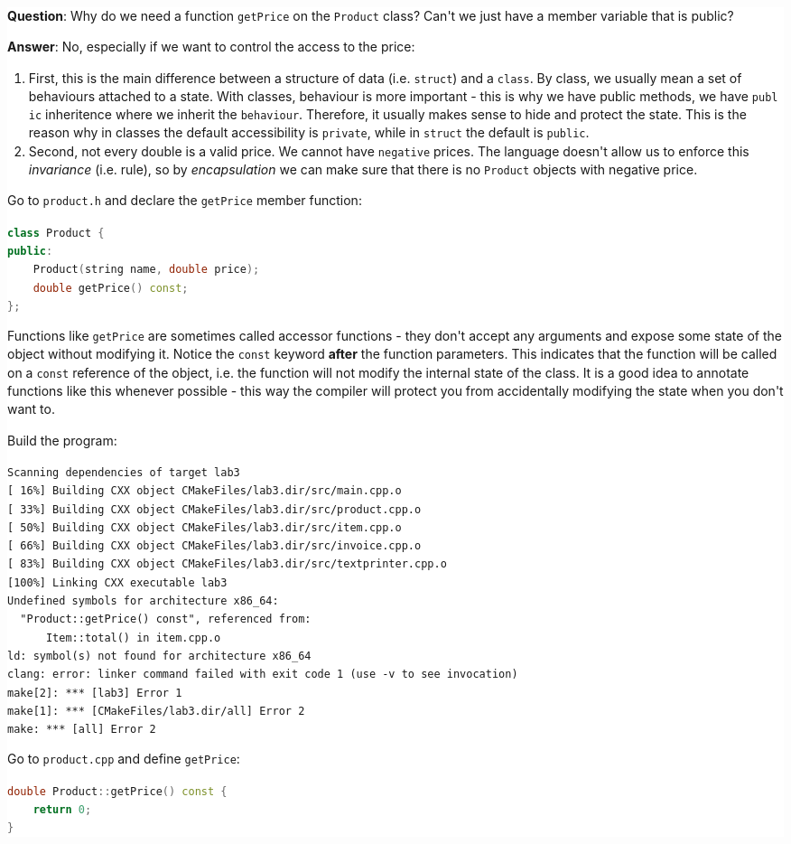 __Question__: Why do we need a function `getPrice` on the `Product` class? Can't we just have a member variable that is public? 

__Answer__: No, especially if we want to control the access to the price:
 1. First, this is the main difference between a structure of data (i.e. `struct`) and a `class`. By class, we usually mean a set
of behaviours attached to a state. With classes, behaviour is more important - this is why we have public methods, we have `public` inheritence where we inherit the `behaviour`. Therefore, it usually makes sense to hide and protect the state. This is the reason why in classes the default accessibility is `private`, while in `struct` the default is `public`.
2. Second, not every double is a valid price. We cannot have `negative` prices. The language doesn't allow us to enforce this _invariance_ (i.e. rule), so by _encapsulation_ we can make sure that 
there is no `Product` objects with negative price.

Go to `product.h` and declare the `getPrice` member function:
```c++
class Product {
public:
    Product(string name, double price);
    double getPrice() const;
};
```

Functions like `getPrice` are sometimes called accessor functions - they don't accept any arguments and expose some state of the object without modifying it. Notice the `const` keyword __after__ the function parameters. This indicates that the function will be called on a `const` reference of the object, i.e. the function will not modify the internal state of the class. It is a good idea
to annotate functions like this whenever possible - this way the compiler will protect you from accidentally modifying the state when you don't want to.

Build the program:
~~~
Scanning dependencies of target lab3
[ 16%] Building CXX object CMakeFiles/lab3.dir/src/main.cpp.o
[ 33%] Building CXX object CMakeFiles/lab3.dir/src/product.cpp.o
[ 50%] Building CXX object CMakeFiles/lab3.dir/src/item.cpp.o
[ 66%] Building CXX object CMakeFiles/lab3.dir/src/invoice.cpp.o
[ 83%] Building CXX object CMakeFiles/lab3.dir/src/textprinter.cpp.o
[100%] Linking CXX executable lab3
Undefined symbols for architecture x86_64:
  "Product::getPrice() const", referenced from:
      Item::total() in item.cpp.o
ld: symbol(s) not found for architecture x86_64
clang: error: linker command failed with exit code 1 (use -v to see invocation)
make[2]: *** [lab3] Error 1
make[1]: *** [CMakeFiles/lab3.dir/all] Error 2
make: *** [all] Error 2
~~~

Go to `product.cpp` and define `getPrice`:
```c++
double Product::getPrice() const {
    return 0;
}
```
